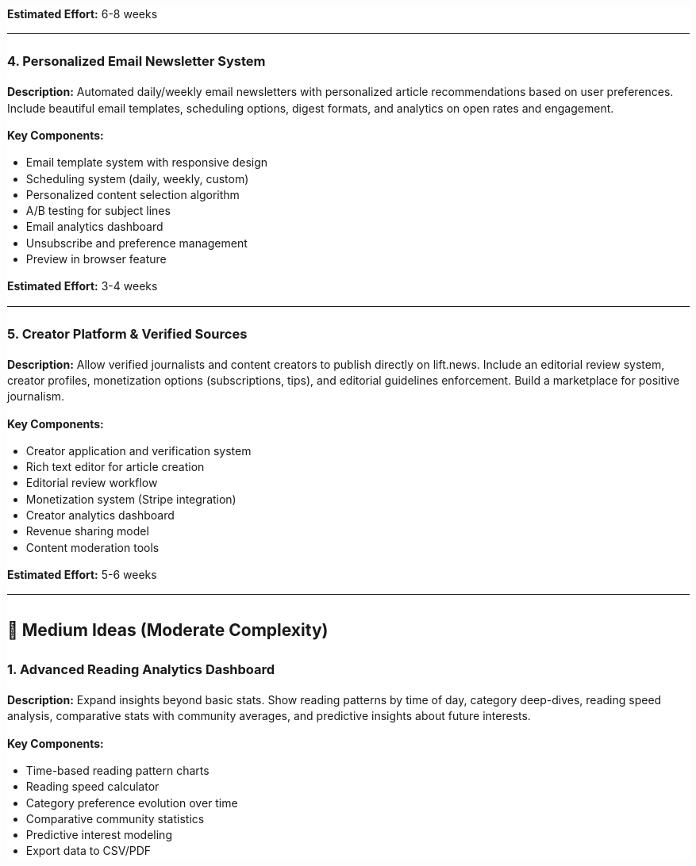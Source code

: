 **Estimated Effort:** 6-8 weeks

---

### 4. Personalized Email Newsletter System
**Description:** Automated daily/weekly email newsletters with personalized article recommendations based on user preferences. Include beautiful email templates, scheduling options, digest formats, and analytics on open rates and engagement.

**Key Components:**
- Email template system with responsive design
- Scheduling system (daily, weekly, custom)
- Personalized content selection algorithm
- A/B testing for subject lines
- Email analytics dashboard
- Unsubscribe and preference management
- Preview in browser feature

**Estimated Effort:** 3-4 weeks

---

### 5. Creator Platform & Verified Sources
**Description:** Allow verified journalists and content creators to publish directly on lift.news. Include an editorial review system, creator profiles, monetization options (subscriptions, tips), and editorial guidelines enforcement. Build a marketplace for positive journalism.

**Key Components:**
- Creator application and verification system
- Rich text editor for article creation
- Editorial review workflow
- Monetization system (Stripe integration)
- Creator analytics dashboard
- Revenue sharing model
- Content moderation tools

**Estimated Effort:** 5-6 weeks

---

## 🔨 Medium Ideas (Moderate Complexity)

### 1. Advanced Reading Analytics Dashboard
**Description:** Expand insights beyond basic stats. Show reading patterns by time of day, category deep-dives, reading speed analysis, comparative stats with community averages, and predictive insights about future interests.

**Key Components:**
- Time-based reading pattern charts
- Reading speed calculator
- Category preference evolution over time
- Comparative community statistics
- Predictive interest modeling
- Export data to CSV/PDF
